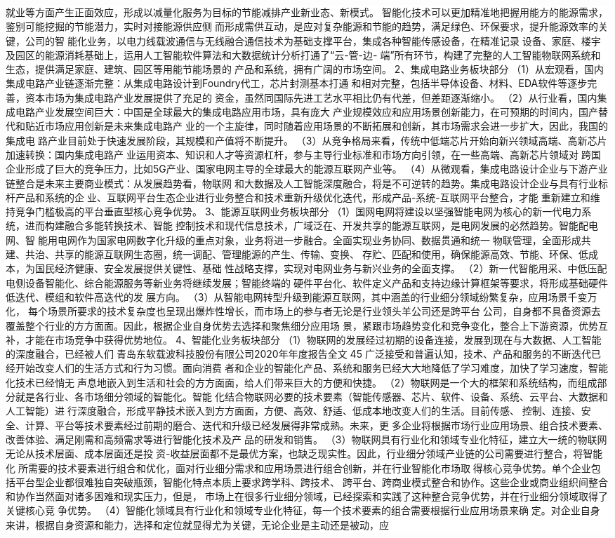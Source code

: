就业等方面产生正面效应，形成以减量化服务为目标的节能减排产业新业态、新模式。
智能化技术可以更加精准地把握用能方的能源需求，鉴别可能挖掘的节能潜力，实时对接能源供应侧
而形成需供互动，是应对复杂能源和节能的趋势，满足绿色、环保要求，提升能源效率的关键，公司的智
能化业务，以电力线载波通信与无线融合通信技术为基础支撑平台，集成各种智能传感设备，在精准记录
设备、家庭、楼宇及园区的能源消耗基础上，运用人工智能软件算法和大数据统计分析打通了“云-管-边-
端”所有环节，构建了完整的人工智能物联网系统和生态，提供满足家庭、建筑、园区等用能节能场景的
产品和系统，拥有广阔的市场空间。
2、集成电路业务板块部分
（1）从宏观看，国内集成电路产业链逐渐完整：从集成电路设计到Foundry代工，芯片封测基本打通
和相对完整，包括半导体设备、材料、EDA软件等逐步完善，资本市场为集成电路产业发展提供了充足的
资金，虽然同国际先进工艺水平相比仍有代差，但差距逐渐缩小。
（2）从行业看，国内集成电路产业发展空间巨大：中国是全球最大的集成电路应用市场，具有庞大
产业规模效应和应用场景创新能力，在可预期的时间内，国产替代和贴近市场应用创新是未来集成电路产
业的一个主旋律，同时随着应用场景的不断拓展和创新，其市场需求会进一步扩大，因此，我国的集成电
路产业目前处于快速发展阶段，其规模和产值将不断提升。
（3）从竞争格局来看，传统中低端芯片开始向新兴领域高端、高新芯片加速转换：国内集成电路产
业运用资本、知识和人才等资源杠杆，参与主导行业标准和市场方向引领，在一些高端、高新芯片领域对
跨国企业形成了巨大的竞争压力，比如5G产业、国家电网主导的全球最大的能源互联网产业等。
（4）从微观看，集成电路设计企业与下游产业链整合是未来主要商业模式：从发展趋势看，物联网
和大数据及人工智能深度融合，将是不可逆转的趋势。集成电路设计企业与具有行业标杆产品和系统的企
业、互联网平台生态企业进行业务整合和技术重新升级优化迭代，形成产品-系统-互联网平台整合，才能
重新建立和维持竞争门槛极高的平台垂直型核心竞争优势。
3、能源互联网业务板块部分
（1）国网电网将建设以坚强智能电网为核心的新一代电力系统，进而构建融合多能转换技术、智能
控制技术和现代信息技术，广域泛在、开发共享的能源互联网，是电网发展的必然趋势。智能配电网、智
能用电网作为国家电网数字化升级的重点对象，业务将进一步融合。全面实现业务协同、数据贯通和统一
物联管理，全面形成共建、共治、共享的能源互联网生态圈，统一调配、管理能源的产生、传输、变换、
存贮、匹配和使用，确保能源高效、节能、环保、低成本，为国民经济健康、安全发展提供关键性、基础
性战略支撑，实现对电网业务与新兴业务的全面支撑。
（2）新一代智能用采、中低压配电侧设备智能化、综合能源服务等新业务将继续发展；智能终端的
硬件平台化、软件定义产品和支持边缘计算框架等要求，将形成基础硬件低迭代、模组和软件高迭代的发
展方向。
（3）从智能电网转型升级到能源互联网，其中涵盖的行业细分领域纷繁复杂，应用场景千变万化，
每个场景所要求的技术复杂度也呈现出爆炸性增长，而市场上的参与者无论是行业领头羊公司还是跨平台
公司，自身都不具备资源去覆盖整个行业的方方面面。因此，根据企业自身优势去选择和聚焦细分应用场
景，紧跟市场趋势变化和竞争变化，整合上下游资源，优势互补，才能在市场竞争中获得优势地位。
4、智能化业务板块部分
（1）物联网的发展经过初期的设备连接，发展到现在与大数据、人工智能的深度融合，已经被人们
青岛东软载波科技股份有限公司2020年年度报告全文
45
广泛接受和普遍认知，技术、产品和服务的不断迭代已经开始改变人们的生活方式和行为习惯。面向消费
者和企业的智能化产品、系统和服务已经大大地降低了学习难度，加快了学习速度，智能化技术已经悄无
声息地嵌入到生活和社会的方方面面，给人们带来巨大的方便和快捷。
（2）物联网是一个大的框架和系统结构，而组成部分就是各行业、各市场细分领域的智能化。智能
化结合物联网必要的技术要素（智能传感器、芯片、软件、设备、系统、云平台、大数据和人工智能）进
行深度融合，形成平静技术嵌入到方方面面，方便、高效、舒适、低成本地改变人们的生活。目前传感、
控制、连接、安全、计算、平台等技术要素经过前期的磨合、迭代和升级已经发展得非常成熟。未来，更
多企业将根据市场行业应用场景、组合技术要素、改善体验、满足刚需和高频需求等进行智能化技术及产
品的研发和销售。
（3）物联网具有行业化和领域专业化特征，建立大一统的物联网无论从技术层面、成本层面还是投
资-收益层面都不是最优方案，也缺乏现实性。因此，行业细分领域产业链的公司需要进行整合，将智能化
所需要的技术要素进行组合和优化，面对行业细分需求和应用场景进行组合创新，并在行业智能化市场取
得核心竞争优势。单个企业包括平台型企业都很难独自突破瓶颈，智能化特点本质上要求跨学科、跨技术、
跨平台、跨商业模式整合和协作。这些企业或商业组织间整合和协作当然面对诸多困难和现实压力，但是，
市场上在很多行业细分领域，已经探索和实践了这种整合竞争优势，并在行业细分领域取得了关键核心竞
争优势。
（4）智能化领域具有行业化和领域专业化特征，每一个技术要素的组合需要根据行业应用场景来确
定。对企业自身来讲，根据自身资源和能力，选择和定位就显得尤为关键，无论企业是主动还是被动，应
